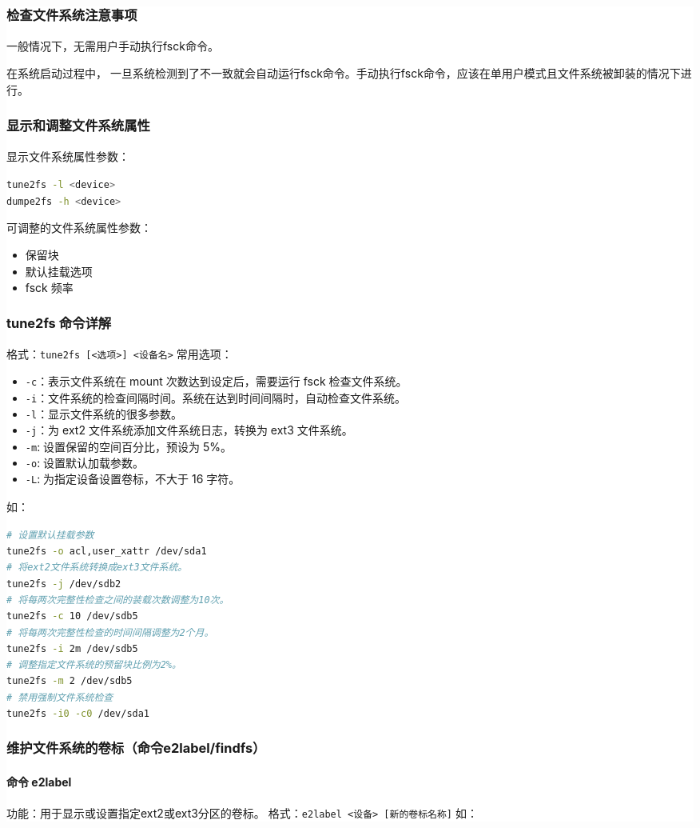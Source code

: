 ### 检查文件系统注意事项

一般情况下，无需用户手动执行fsck命令。

在系统启动过程中， 一旦系统检测到了不一致就会自动运行fsck命令。手动执行fsck命令，应该在单用户模式且文件系统被卸装的情况下进行。

### 显示和调整文件系统属性

显示文件系统属性参数：

```bash
tune2fs -l <device> 
dumpe2fs -h <device>
```

可调整的文件系统属性参数：

* 保留块
* 默认挂载选项
* fsck 频率

### tune2fs 命令详解

格式：`tune2fs [<选项>] <设备名>` 常用选项：

* `-c`：表示文件系统在 mount 次数达到设定后，需要运行 fsck 检查文件系统。
* `-i`：文件系统的检查间隔时间。系统在达到时间间隔时，自动检查文件系统。
* `-l`：显示文件系统的很多参数。
* `-j`：为 ext2 文件系统添加文件系统日志，转换为 ext3 文件系统。
* `-m`: 设置保留的空间百分比，预设为 5%。
* `-o`: 设置默认加载参数。
* `-L`: 为指定设备设置卷标，不大于 16 字符。

如：

```bash
# 设置默认挂载参数
tune2fs -o acl,user_xattr /dev/sda1
# 将ext2文件系统转换成ext3文件系统。
tune2fs -j /dev/sdb2
# 将每两次完整性检查之间的装载次数调整为10次。
tune2fs -c 10 /dev/sdb5
# 将每两次完整性检查的时间间隔调整为2个月。
tune2fs -i 2m /dev/sdb5
# 调整指定文件系统的预留块比例为2%。
tune2fs -m 2 /dev/sdb5
# 禁用强制文件系统检查
tune2fs -i0 -c0 /dev/sda1
```

### 维护文件系统的卷标（命令e2label/findfs）

#### 命令 e2label

功能：用于显示或设置指定ext2或ext3分区的卷标。 格式：`e2label <设备> [新的卷标名称]` 如：
